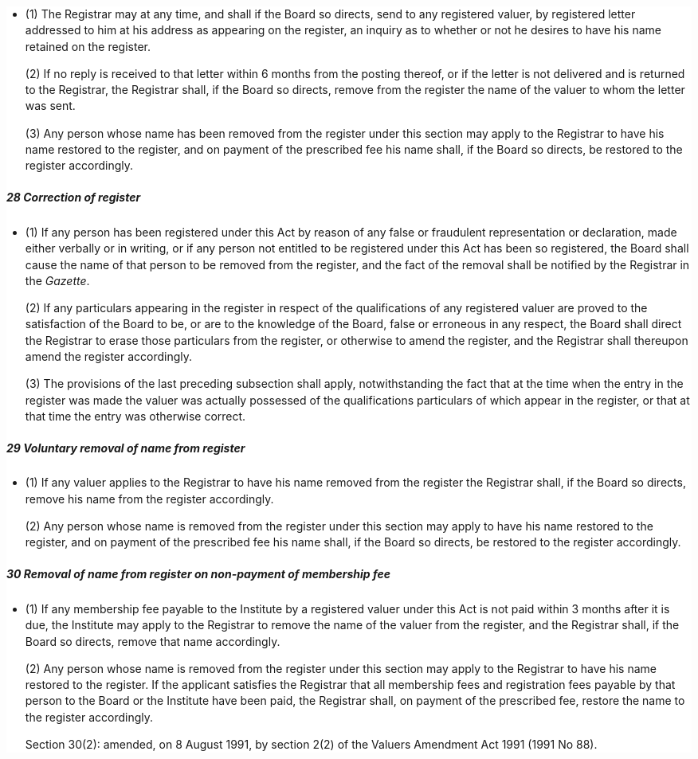 *   (1) The Registrar may at any time, and shall if the Board so directs, send to any registered valuer, by registered letter addressed to him at his address as appearing on the register, an inquiry as to whether or not he desires to have his name retained on the register.
    
    (2) If no reply is received to that letter within 6 months from the posting thereof, or if the letter is not delivered and is returned to the Registrar, the Registrar shall, if the Board so directs, remove from the register the name of the valuer to whom the letter was sent.
    
    (3) Any person whose name has been removed from the register under this section may apply to the Registrar to have his name restored to the register, and on payment of the prescribed fee his name shall, if the Board so directs, be restored to the register accordingly.

##### 28 Correction of register
    
*   (1) If any person has been registered under this Act by reason of any false or fraudulent representation or declaration, made either verbally or in writing, or if any person not entitled to be registered under this Act has been so registered, the Board shall cause the name of that person to be removed from the register, and the fact of the removal shall be notified by the Registrar in the _Gazette_.
    
    (2) If any particulars appearing in the register in respect of the qualifications of any registered valuer are proved to the satisfaction of the Board to be, or are to the knowledge of the Board, false or erroneous in any respect, the Board shall direct the Registrar to erase those particulars from the register, or otherwise to amend the register, and the Registrar shall thereupon amend the register accordingly.
    
    (3) The provisions of the last preceding subsection shall apply, notwithstanding the fact that at the time when the entry in the register was made the valuer was actually possessed of the qualifications particulars of which appear in the register, or that at that time the entry was otherwise correct.

##### 29 Voluntary removal of name from register
    
*   (1) If any valuer applies to the Registrar to have his name removed from the register the Registrar shall, if the Board so directs, remove his name from the register accordingly.
    
    (2) Any person whose name is removed from the register under this section may apply to have his name restored to the register, and on payment of the prescribed fee his name shall, if the Board so directs, be restored to the register accordingly.

##### 30 Removal of name from register on non-payment of membership fee
    
*   (1) If any membership fee payable to the Institute by a registered valuer under this Act is not paid within 3 months after it is due, the Institute may apply to the Registrar to remove the name of the valuer from the register, and the Registrar shall, if the Board so directs, remove that name accordingly.
    
    (2) Any person whose name is removed from the register under this section may apply to the Registrar to have his name restored to the register. If the applicant satisfies the Registrar that all membership fees and registration fees payable by that person to the Board or the Institute have been paid, the Registrar shall, on payment of the prescribed fee, restore the name to the register accordingly.
    
    Section 30(2): amended, on 8 August 1991, by section 2(2) of the Valuers Amendment Act 1991 (1991 No 88).
